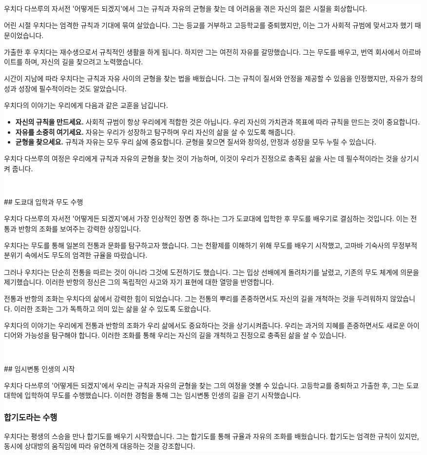 우치다 다쓰루의 자서전 '어떻게든 되겠지'에서 그는 규칙과 자유의 균형을 찾는 데 어려움을 겪은 자신의 젊은 시절을 회상합니다.



어린 시절 우치다는 엄격한 규칙과 기대에 묶여 살았습니다. 그는 등교를 거부하고 고등학교를 중퇴했지만, 이는 그가 사회적 규범에 맞서고자 했기 때문이었습니다.



가출한 후 우치다는 재수생으로서 규칙적인 생활을 하게 됩니다. 하지만 그는 여전히 자유를 갈망했습니다. 그는 무도를 배우고, 번역 회사에서 아르바이트를 하며, 자신의 길을 찾으려고 노력했습니다.



시간이 지남에 따라 우치다는 규칙과 자유 사이의 균형을 찾는 법을 배웠습니다. 그는 규칙이 질서와 안정을 제공할 수 있음을 인정했지만, 자유가 창의성과 성장에 필수적이라는 것도 알았습니다.



우치다의 이야기는 우리에게 다음과 같은 교훈을 남깁니다.

- **자신의 규칙을 만드세요.** 사회적 규범이 항상 우리에게 적합한 것은 아닙니다. 우리 자신의 가치관과 목표에 따라 규칙을 만드는 것이 중요합니다.
- **자유를 소중히 여기세요.** 자유는 우리가 성장하고 탐구하며 우리 자신의 삶을 살 수 있도록 해줍니다.
- **균형을 찾으세요.** 규칙과 자유는 모두 우리 삶에 중요합니다. 균형을 찾으면 질서와 창의성, 안정과 성장을 모두 누릴 수 있습니다.

우치다 다쓰루의 여정은 우리에게 규칙과 자유의 균형을 찾는 것이 가능하며, 이것이 우리가 진정으로 충족된 삶을 사는 데 필수적이라는 것을 상기시켜 줍니다.

<p>&nbsp;</p>
## 도쿄대 입학과 무도 수행

우치다 다쓰루의 자서전 '어떻게든 되겠지'에서 가장 인상적인 장면 중 하나는 그가 도쿄대에 입학한 후 무도를 배우기로 결심하는 것입니다. 이는 전통과 반항의 조화를 보여주는 강력한 상징입니다.



우치다는 무도를 통해 일본의 전통과 문화를 탐구하고자 했습니다. 그는 천황제를 이해하기 위해 무도를 배우기 시작했고, 고마바 기숙사의 무정부적 분위기 속에서도 무도의 엄격한 규율을 따랐습니다.



그러나 우치다는 단순히 전통을 따르는 것이 아니라 그것에 도전하기도 했습니다. 그는 밉상 선배에게 돌려차기를 날렸고, 기존의 무도 체계에 의문을 제기했습니다. 이러한 반항의 정신은 그의 독립적인 사고와 자기 표현에 대한 열망을 반영합니다.



전통과 반항의 조화는 우치다의 삶에서 강력한 힘이 되었습니다. 그는 전통의 뿌리를 존중하면서도 자신의 길을 개척하는 것을 두려워하지 않았습니다. 이러한 조화는 그가 독특하고 의미 있는 삶을 살 수 있도록 도왔습니다.



우치다의 이야기는 우리에게 전통과 반항의 조화가 우리 삶에서도 중요하다는 것을 상기시켜줍니다. 우리는 과거의 지혜를 존중하면서도 새로운 아이디어와 가능성을 탐구해야 합니다. 이러한 조화를 통해 우리는 자신의 길을 개척하고 진정으로 충족된 삶을 살 수 있습니다.

<p>&nbsp;</p>
## 임시변통 인생의 시작

우치다 다쓰루의 '어떻게든 되겠지'에서 우리는 규칙과 자유의 균형을 찾는 그의 여정을 엿볼 수 있습니다. 고등학교를 중퇴하고 가출한 후, 그는 도쿄대학에 입학하여 무도를 수행했습니다. 이러한 경험을 통해 그는 임시변통 인생의 길을 걷기 시작했습니다.

### 합기도라는 수행

우치다는 평생의 스승을 만나 합기도를 배우기 시작했습니다. 그는 합기도를 통해 규율과 자유의 조화를 배웠습니다. 합기도는 엄격한 규칙이 있지만, 동시에 상대방의 움직임에 따라 유연하게 대응하는 것을 강조합니다.

